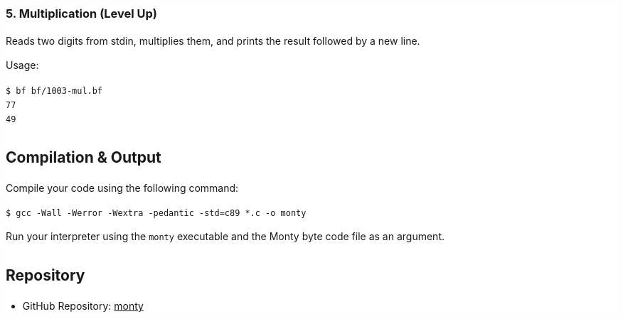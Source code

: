 ### 5. Multiplication (Level Up)

Reads two digits from stdin, multiplies them, and prints the result followed by a new line.

Usage:
```
$ bf bf/1003-mul.bf
77
49
```

## Compilation & Output

Compile your code using the following command:

```
$ gcc -Wall -Werror -Wextra -pedantic -std=c89 *.c -o monty
```

Run your interpreter using the `monty` executable and the Monty byte code file as an argument.

## Repository

- GitHub Repository: [monty](https://github.com/TKaburu/monty)
  
